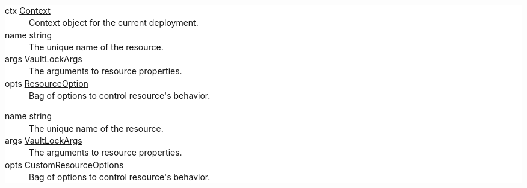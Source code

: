 </pulumi-choosable>
</div>

<div>
<pulumi-choosable type="language" values="go">

<dl class="resources-properties"><dt
        class="property-optional" title="Optional">
        <span>ctx</span>
        <span class="property-indicator"></span>
        <span class="property-type"><a href="https://pkg.go.dev/github.com/pulumi/pulumi/sdk/v3/go/pulumi?tab=doc#Context">Context</a></span>
    </dt>
    <dd>Context object for the current deployment.</dd><dt
        class="property-required" title="Required">
        <span>name</span>
        <span class="property-indicator"></span>
        <span class="property-type">string</span>
    </dt>
    <dd>The unique name of the resource.</dd><dt
        class="property-required" title="Required">
        <span>args</span>
        <span class="property-indicator"></span>
        <span class="property-type"><a href="#inputs">VaultLockArgs</a></span>
    </dt>
    <dd>The arguments to resource properties.</dd><dt
        class="property-optional" title="Optional">
        <span>opts</span>
        <span class="property-indicator"></span>
        <span class="property-type"><a href="https://pkg.go.dev/github.com/pulumi/pulumi/sdk/v3/go/pulumi?tab=doc#ResourceOption">ResourceOption</a></span>
    </dt>
    <dd>Bag of options to control resource&#39;s behavior.</dd></dl>

</pulumi-choosable>
</div>

<div>
<pulumi-choosable type="language" values="csharp">

<dl class="resources-properties"><dt
        class="property-required" title="Required">
        <span>name</span>
        <span class="property-indicator"></span>
        <span class="property-type">string</span>
    </dt>
    <dd>The unique name of the resource.</dd><dt
        class="property-required" title="Required">
        <span>args</span>
        <span class="property-indicator"></span>
        <span class="property-type"><a href="#inputs">VaultLockArgs</a></span>
    </dt>
    <dd>The arguments to resource properties.</dd><dt
        class="property-optional" title="Optional">
        <span>opts</span>
        <span class="property-indicator"></span>
        <span class="property-type"><a href="/docs/reference/pkg/dotnet/Pulumi/Pulumi.CustomResourceOptions.html">CustomResourceOptions</a></span>
    </dt>
    <dd>Bag of options to control resource&#39;s behavior.</dd></dl>

